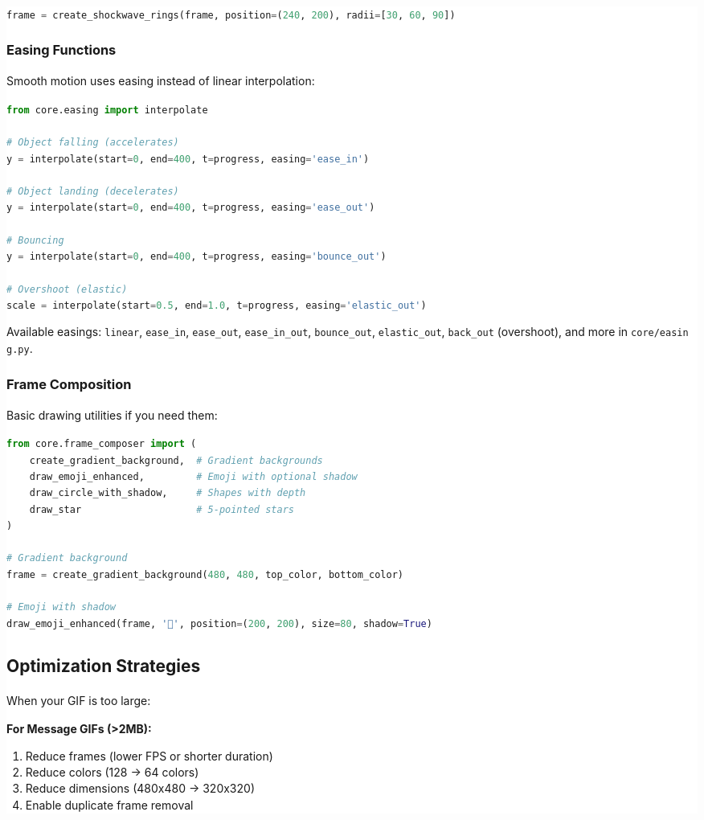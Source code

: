 ```python
frame = create_shockwave_rings(frame, position=(240, 200), radii=[30, 60, 90])
```

### Easing Functions

Smooth motion uses easing instead of linear interpolation:

```python
from core.easing import interpolate

# Object falling (accelerates)
y = interpolate(start=0, end=400, t=progress, easing='ease_in')

# Object landing (decelerates)
y = interpolate(start=0, end=400, t=progress, easing='ease_out')

# Bouncing
y = interpolate(start=0, end=400, t=progress, easing='bounce_out')

# Overshoot (elastic)
scale = interpolate(start=0.5, end=1.0, t=progress, easing='elastic_out')
```

Available easings: `linear`, `ease_in`, `ease_out`, `ease_in_out`, `bounce_out`, `elastic_out`, `back_out` (overshoot), and more in `core/easing.py`.

### Frame Composition

Basic drawing utilities if you need them:

```python
from core.frame_composer import (
    create_gradient_background,  # Gradient backgrounds
    draw_emoji_enhanced,         # Emoji with optional shadow
    draw_circle_with_shadow,     # Shapes with depth
    draw_star                    # 5-pointed stars
)

# Gradient background
frame = create_gradient_background(480, 480, top_color, bottom_color)

# Emoji with shadow
draw_emoji_enhanced(frame, '🎉', position=(200, 200), size=80, shadow=True)
```

## Optimization Strategies

When your GIF is too large:

**For Message GIFs (>2MB):**
1. Reduce frames (lower FPS or shorter duration)
2. Reduce colors (128 → 64 colors)
3. Reduce dimensions (480x480 → 320x320)
4. Enable duplicate frame removal

